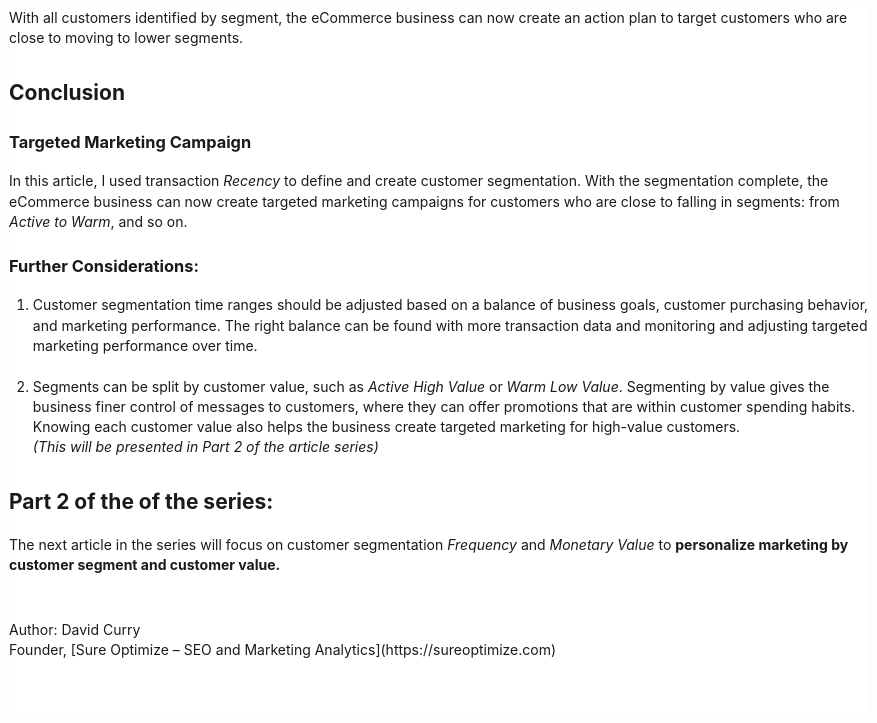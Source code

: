 <p>With all customers identified by segment, the eCommerce business can now create an action plan to target customers who are close to moving to lower segments.</p>


<h2>Conclusion</h2>

<h3>Targeted Marketing Campaign</h3>

<p>In this article, I used transaction <em>Recency</em> to define and create customer segmentation. With the segmentation complete, the eCommerce business can now create <g class="gr_ gr_20 gr-alert gr_gramm gr_inline_cards gr_run_anim Grammar only-ins replaceWithoutSep" id="20" data-gr-id="20">targeted</g> marketing campaigns for customers who are close to falling in segments: from <em>Active to Warm</em>, and so on.</p>

<h3>Further Considerations:</h3>

<ol><li>Customer segmentation time ranges should be adjusted based on a balance of business goals, customer purchasing behavior, and marketing performance. The right balance can be found with more transaction data and monitoring and adjusting targeted marketing performance over time. <br><br></li><li>Segments can be split by customer value, such as <em>Active High Value</em> or <em>Warm Low Value</em>. Segmenting by value gives the business finer control of messages to customers, where they can offer promotions that are within customer spending habits. Knowing each customer value also helps the business create targeted marketing for high-value customers.  <br><em>(This will be presented in Part 2 of the article series)</em></li></ol>


<h2>Part 2 of the of the series:<br></h2>

<p>The next article in the series will focus on customer segmentation <em>Frequency</em> and <em>Monetary Value</em> to <strong>personalize marketing by customer segment and customer value.</strong></p>

<div style="height:10px" aria-hidden="true"></div>

<br/>
Author: David Curry<br/>
Founder, [Sure Optimize – SEO and Marketing Analytics](https://sureoptimize.com)


<br><br>